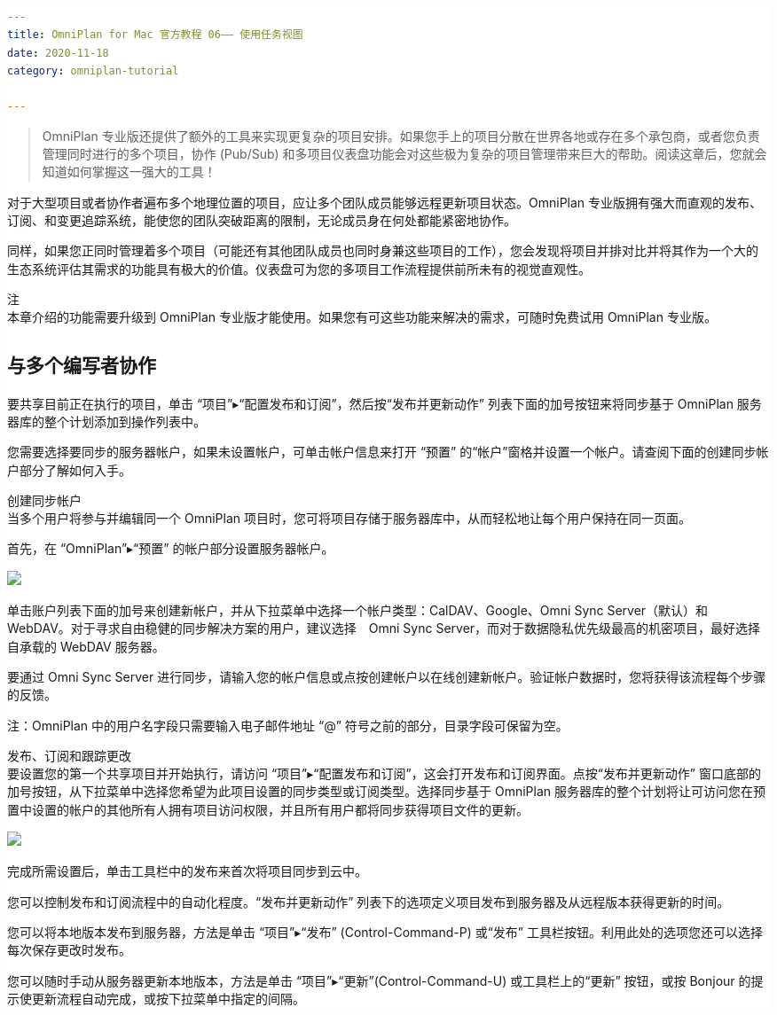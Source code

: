 ```yaml
---
title: OmniPlan for Mac 官方教程 06—— 使用任务视图
date: 2020-11-18
category: omniplan-tutorial

---
```




> OmniPlan 专业版还提供了额外的工具来实现更复杂的项目安排。如果您手上的项目分散在世界各地或存在多个承包商，或者您负责管理同时进行的多个项目，协作 (Pub/Sub) 和多项目仪表盘功能会对这些极为复杂的项目管理带来巨大的帮助。阅读这章后，您就会知道如何掌握这一强大的工具！

对于大型项目或者协作者遍布多个地理位置的项目，应让多个团队成员能够远程更新项目状态。OmniPlan 专业版拥有强大而直观的发布、订阅、和变更追踪系统，能使您的团队突破距离的限制，无论成员身在何处都能紧密地协作。

同样，如果您正同时管理着多个项目（可能还有其他团队成员也同时身兼这些项目的工作），您会发现将项目并排对比并将其作为一个大的生态系统评估其需求的功能具有极大的价值。仪表盘可为您的多项目工作流程提供前所未有的视觉直观性。

注  
本章介绍的功能需要升级到 OmniPlan 专业版才能使用。如果您有可这些功能来解决的需求，可随时免费试用 OmniPlan 专业版。

与多个编写者协作
--------

要共享目前正在执行的项目，单击 “项目”▸“配置发布和订阅”，然后按“发布并更新动作” 列表下面的加号按钮来将同步基于 OmniPlan 服务器库的整个计划添加到操作列表中。

您需要选择要同步的服务器帐户，如果未设置帐户，可单击帐户信息来打开 “预置” 的“帐户”窗格并设置一个帐户。请查阅下面的创建同步帐户部分了解如何入手。

创建同步帐户  
当多个用户将参与并编辑同一个 OmniPlan 项目时，您可将项目存储于服务器库中，从而轻松地让每个用户保持在同一页面。

首先，在 “OmniPlan”▸“预置” 的帐户部分设置服务器帐户。

[![](https://gitee.com/eric-zeng/image/raw/master/picBed/image/png/i1PDIk1605689014759.png)](http://www.lichangtai.com/wp-content/uploads/2016/12/op3mac_ch14_08_accountsprefs.png)

单击账户列表下面的加号来创建新帐户，并从下拉菜单中选择一个帐户类型：CalDAV、Google、Omni Sync Server（默认）和 WebDAV。对于寻求自由稳健的同步解决方案的用户，建议选择　Omni Sync Server，而对于数据隐私优先级最高的机密项目，最好选择自承载的 WebDAV 服务器。

要通过 Omni Sync Server 进行同步，请输入您的帐户信息或点按创建帐户以在线创建新帐户。验证帐户数据时，您将获得该流程每个步骤的反馈。

注：OmniPlan 中的用户名字段只需要输入电子邮件地址 “@” 符号之前的部分，目录字段可保留为空。

发布、订阅和跟踪更改  
要设置您的第一个共享项目并开始执行，请访问 “项目”▸“配置发布和订阅”，这会打开发布和订阅界面。点按“发布并更新动作” 窗口底部的加号按钮，从下拉菜单中选择您希望为此项目设置的同步类型或订阅类型。选择同步基于 OmniPlan 服务器库的整个计划将让可访问您在预置中设置的帐户的其他所有人拥有项目访问权限，并且所有用户都将同步获得项目文件的更新。

[![](https://gitee.com/eric-zeng/image/raw/master/picBed/image/png/bGmGiZ1605689014757.png)](http://www.lichangtai.com/wp-content/uploads/2016/12/op3mac_ch05_05_pubsubscreen.png)

完成所需设置后，单击工具栏中的发布来首次将项目同步到云中。

您可以控制发布和订阅流程中的自动化程度。“发布并更新动作” 列表下的选项定义项目发布到服务器及从远程版本获得更新的时间。

您可以将本地版本发布到服务器，方法是单击 “项目”▸“发布” (Control-Command-P) 或“发布” 工具栏按钮。利用此处的选项您还可以选择每次保存更改时发布。

您可以随时手动从服务器更新本地版本，方法是单击 “项目”▸“更新”(Control-Command-U) 或工具栏上的“更新” 按钮，或按 Bonjour 的提示使更新流程自动完成，或按下拉菜单中指定的间隔。
